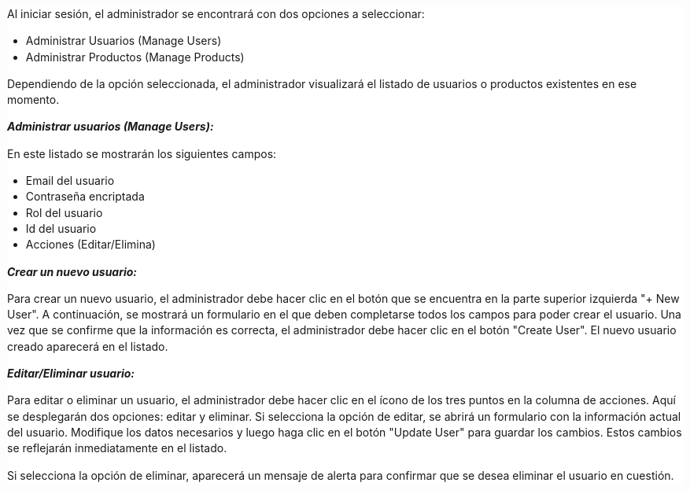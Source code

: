 Al iniciar sesión, el administrador se encontrará con dos opciones a seleccionar:

- Administrar Usuarios (Manage Users)
- Administrar Productos (Manage Products)

Dependiendo de la opción seleccionada, el administrador visualizará el listado de usuarios o productos existentes en ese momento.

***Administrar usuarios (Manage Users):***

En este listado se mostrarán los siguientes campos:

- Email del usuario
- Contraseña encriptada
- Rol del usuario
- Id del usuario
- Acciones (Editar/Elimina)

***Crear un nuevo usuario:***

Para crear un nuevo usuario, el administrador debe hacer clic en el botón que se encuentra en la parte superior izquierda "+ New User". A continuación, se mostrará un formulario en el que deben completarse todos los campos para poder crear el usuario. Una vez que se confirme que la información es correcta, el administrador debe hacer clic en el botón "Create User". El nuevo usuario creado aparecerá en el listado.

***Editar/Eliminar usuario:***

Para editar o eliminar un usuario, el administrador debe hacer clic en el ícono de los tres puntos en la columna de acciones. Aquí se desplegarán dos opciones: editar y eliminar. Si selecciona la opción de editar, se abrirá un formulario con la información actual del usuario. Modifique los datos necesarios y luego haga clic en el botón "Update User" para guardar los cambios. Estos cambios se reflejarán inmediatamente en el listado.

Si selecciona la opción de eliminar, aparecerá un mensaje de alerta para confirmar que se desea eliminar el usuario en cuestión.